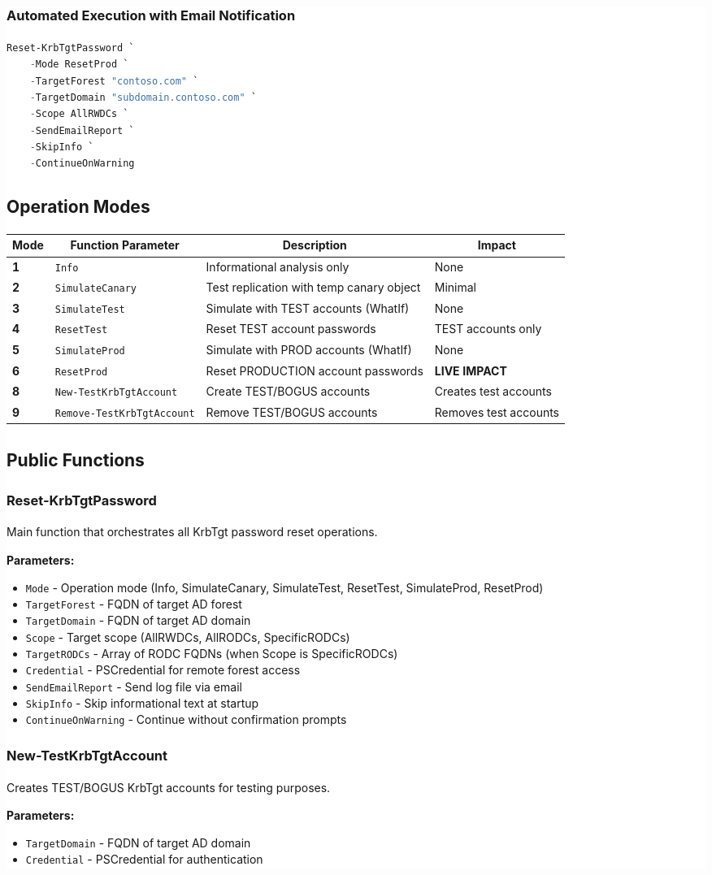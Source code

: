 ### Automated Execution with Email Notification
```powershell
Reset-KrbTgtPassword `
    -Mode ResetProd `
    -TargetForest "contoso.com" `
    -TargetDomain "subdomain.contoso.com" `
    -Scope AllRWDCs `
    -SendEmailReport `
    -SkipInfo `
    -ContinueOnWarning
```

## Operation Modes

| Mode | Function Parameter | Description | Impact |
|------|-------------------|-------------|---------|
| **1** | `Info` | Informational analysis only | None |
| **2** | `SimulateCanary` | Test replication with temp canary object | Minimal |
| **3** | `SimulateTest` | Simulate with TEST accounts (WhatIf) | None |
| **4** | `ResetTest` | Reset TEST account passwords | TEST accounts only |
| **5** | `SimulateProd` | Simulate with PROD accounts (WhatIf) | None |
| **6** | `ResetProd` | Reset PRODUCTION account passwords | **LIVE IMPACT** |
| **8** | `New-TestKrbTgtAccount` | Create TEST/BOGUS accounts | Creates test accounts |
| **9** | `Remove-TestKrbTgtAccount` | Remove TEST/BOGUS accounts | Removes test accounts |

## Public Functions

### Reset-KrbTgtPassword
Main function that orchestrates all KrbTgt password reset operations.

**Parameters:**
- `Mode` - Operation mode (Info, SimulateCanary, SimulateTest, ResetTest, SimulateProd, ResetProd)
- `TargetForest` - FQDN of target AD forest
- `TargetDomain` - FQDN of target AD domain
- `Scope` - Target scope (AllRWDCs, AllRODCs, SpecificRODCs)
- `TargetRODCs` - Array of RODC FQDNs (when Scope is SpecificRODCs)
- `Credential` - PSCredential for remote forest access
- `SendEmailReport` - Send log file via email
- `SkipInfo` - Skip informational text at startup
- `ContinueOnWarning` - Continue without confirmation prompts

### New-TestKrbTgtAccount
Creates TEST/BOGUS KrbTgt accounts for testing purposes.

**Parameters:**
- `TargetDomain` - FQDN of target AD domain
- `Credential` - PSCredential for authentication
